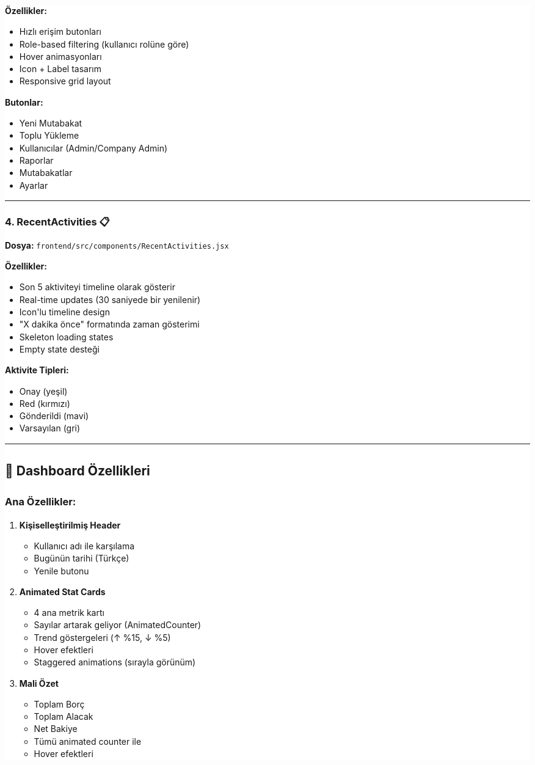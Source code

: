 **Özellikler:**
- Hızlı erişim butonları
- Role-based filtering (kullanıcı rolüne göre)
- Hover animasyonları
- Icon + Label tasarım
- Responsive grid layout

**Butonlar:**
- Yeni Mutabakat
- Toplu Yükleme
- Kullanıcılar (Admin/Company Admin)
- Raporlar
- Mutabakatlar
- Ayarlar

---

### 4. **RecentActivities** 📋
**Dosya:** `frontend/src/components/RecentActivities.jsx`

**Özellikler:**
- Son 5 aktiviteyi timeline olarak gösterir
- Real-time updates (30 saniyede bir yenilenir)
- Icon'lu timeline design
- "X dakika önce" formatında zaman gösterimi
- Skeleton loading states
- Empty state desteği

**Aktivite Tipleri:**
- Onay (yeşil)
- Red (kırmızı)
- Gönderildi (mavi)
- Varsayılan (gri)

---

## 🎨 Dashboard Özellikleri

### Ana Özellikler:

1. **Kişiselleştirilmiş Header**
   - Kullanıcı adı ile karşılama
   - Bugünün tarihi (Türkçe)
   - Yenile butonu

2. **Animated Stat Cards**
   - 4 ana metrik kartı
   - Sayılar artarak geliyor (AnimatedCounter)
   - Trend göstergeleri (↑ %15, ↓ %5)
   - Hover efektleri
   - Staggered animations (sırayla görünüm)

3. **Mali Özet**
   - Toplam Borç
   - Toplam Alacak
   - Net Bakiye
   - Tümü animated counter ile
   - Hover efektleri

